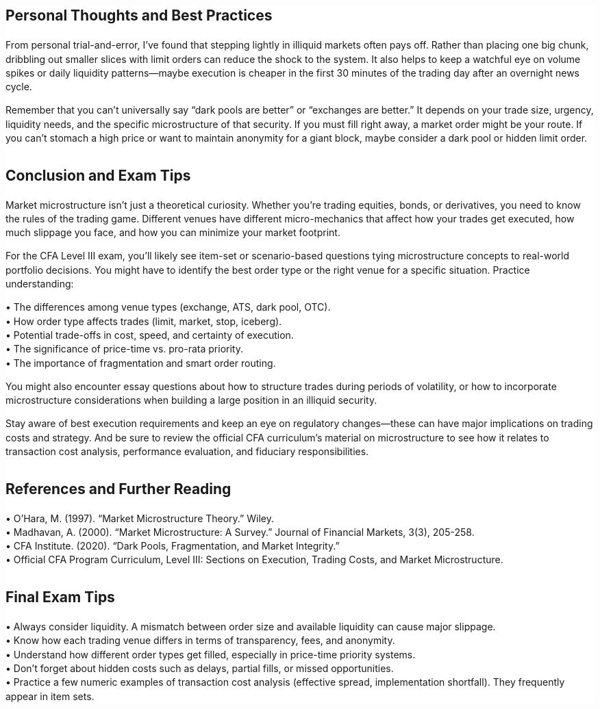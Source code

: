 ## Personal Thoughts and Best Practices
From personal trial-and-error, I’ve found that stepping lightly in illiquid markets often pays off. Rather than placing one big chunk, dribbling out smaller slices with limit orders can reduce the shock to the system. It also helps to keep a watchful eye on volume spikes or daily liquidity patterns—maybe execution is cheaper in the first 30 minutes of the trading day after an overnight news cycle. 

Remember that you can’t universally say “dark pools are better” or “exchanges are better.” It depends on your trade size, urgency, liquidity needs, and the specific microstructure of that security. If you must fill right away, a market order might be your route. If you can’t stomach a high price or want to maintain anonymity for a giant block, maybe consider a dark pool or hidden limit order.

## Conclusion and Exam Tips
Market microstructure isn’t just a theoretical curiosity. Whether you’re trading equities, bonds, or derivatives, you need to know the rules of the trading game. Different venues have different micro-mechanics that affect how your trades get executed, how much slippage you face, and how you can minimize your market footprint. 

For the CFA Level III exam, you’ll likely see item-set or scenario-based questions tying microstructure concepts to real-world portfolio decisions. You might have to identify the best order type or the right venue for a specific situation. Practice understanding:

• The differences among venue types (exchange, ATS, dark pool, OTC).  
• How order type affects trades (limit, market, stop, iceberg).  
• Potential trade-offs in cost, speed, and certainty of execution.  
• The significance of price-time vs. pro-rata priority.  
• The importance of fragmentation and smart order routing.

You might also encounter essay questions about how to structure trades during periods of volatility, or how to incorporate microstructure considerations when building a large position in an illiquid security.

Stay aware of best execution requirements and keep an eye on regulatory changes—these can have major implications on trading costs and strategy. And be sure to review the official CFA curriculum’s material on microstructure to see how it relates to transaction cost analysis, performance evaluation, and fiduciary responsibilities.

## References and Further Reading
• O’Hara, M. (1997). “Market Microstructure Theory.” Wiley.  
• Madhavan, A. (2000). “Market Microstructure: A Survey.” Journal of Financial Markets, 3(3), 205-258.  
• CFA Institute. (2020). “Dark Pools, Fragmentation, and Market Integrity.”  
• Official CFA Program Curriculum, Level III: Sections on Execution, Trading Costs, and Market Microstructure.  

## Final Exam Tips
• Always consider liquidity. A mismatch between order size and available liquidity can cause major slippage.  
• Know how each trading venue differs in terms of transparency, fees, and anonymity.  
• Understand how different order types get filled, especially in price-time priority systems.  
• Don’t forget about hidden costs such as delays, partial fills, or missed opportunities.  
• Practice a few numeric examples of transaction cost analysis (effective spread, implementation shortfall). They frequently appear in item sets.  
